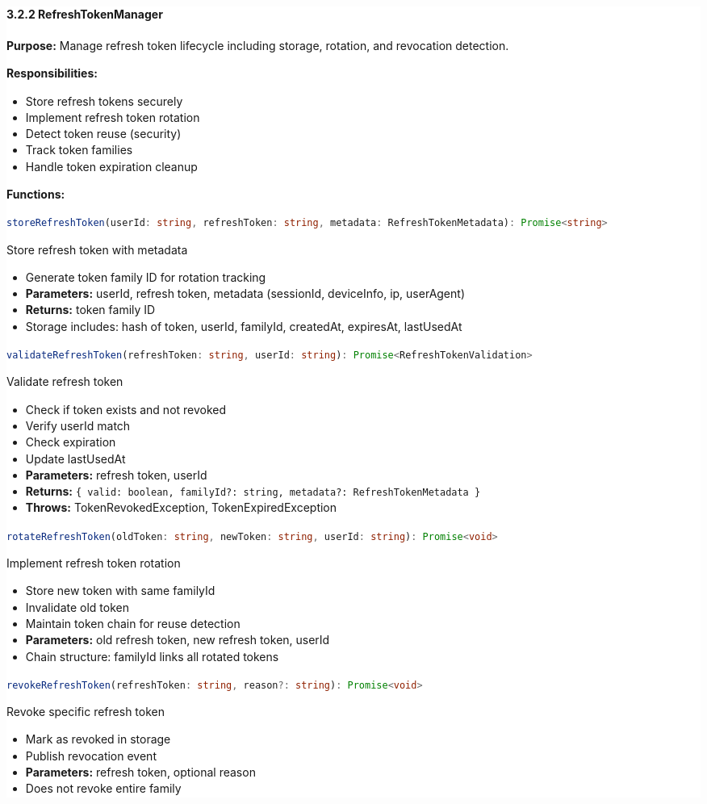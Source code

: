 #### 3.2.2 RefreshTokenManager

**Purpose:** Manage refresh token lifecycle including storage, rotation, and revocation detection.

**Responsibilities:**

- Store refresh tokens securely
- Implement refresh token rotation
- Detect token reuse (security)
- Track token families
- Handle token expiration cleanup

**Functions:**

```typescript
storeRefreshToken(userId: string, refreshToken: string, metadata: RefreshTokenMetadata): Promise<string>
```

Store refresh token with metadata

- Generate token family ID for rotation tracking
- **Parameters:** userId, refresh token, metadata (sessionId, deviceInfo, ip, userAgent)
- **Returns:** token family ID
- Storage includes: hash of token, userId, familyId, createdAt, expiresAt, lastUsedAt

```typescript
validateRefreshToken(refreshToken: string, userId: string): Promise<RefreshTokenValidation>
```

Validate refresh token

- Check if token exists and not revoked
- Verify userId match
- Check expiration
- Update lastUsedAt
- **Parameters:** refresh token, userId
- **Returns:** `{ valid: boolean, familyId?: string, metadata?: RefreshTokenMetadata }`
- **Throws:** TokenRevokedException, TokenExpiredException

```typescript
rotateRefreshToken(oldToken: string, newToken: string, userId: string): Promise<void>
```

Implement refresh token rotation

- Store new token with same familyId
- Invalidate old token
- Maintain token chain for reuse detection
- **Parameters:** old refresh token, new refresh token, userId
- Chain structure: familyId links all rotated tokens

```typescript
revokeRefreshToken(refreshToken: string, reason?: string): Promise<void>
```

Revoke specific refresh token

- Mark as revoked in storage
- Publish revocation event
- **Parameters:** refresh token, optional reason
- Does not revoke entire family
